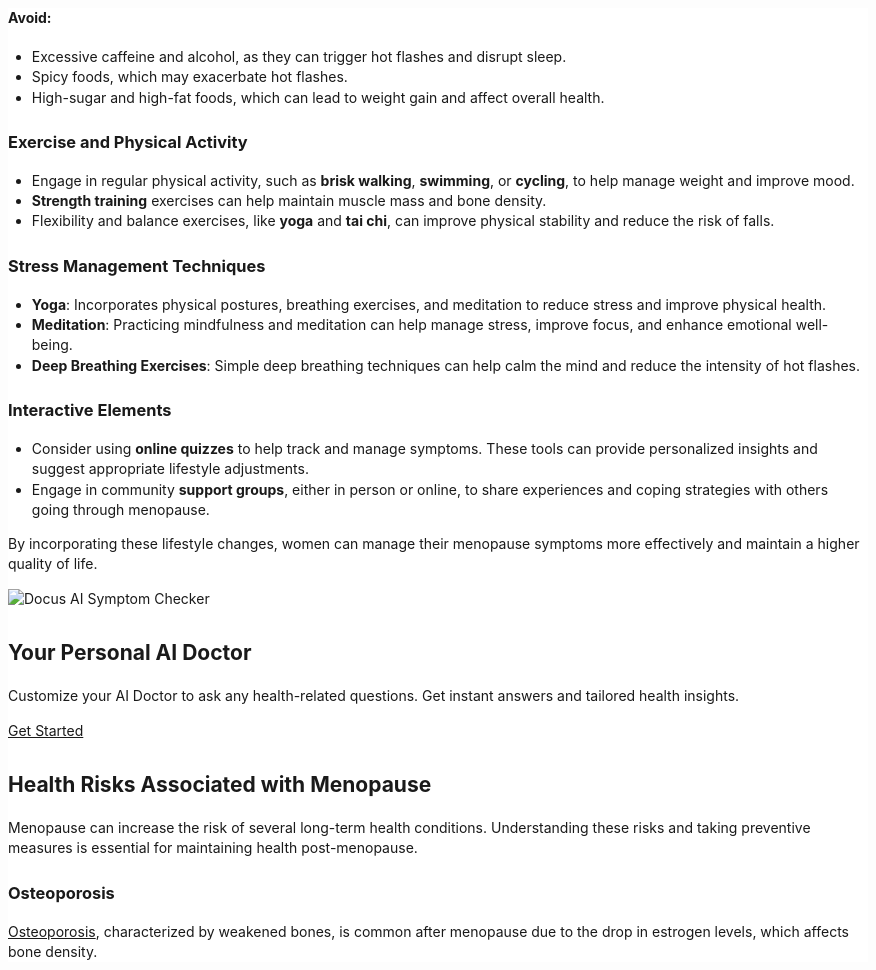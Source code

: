 #### Avoid:

- Excessive caffeine and alcohol, as they can trigger hot flashes and disrupt sleep.
- Spicy foods, which may exacerbate hot flashes.
- High-sugar and high-fat foods, which can lead to weight gain and affect overall health.

### Exercise and Physical Activity

- Engage in regular physical activity, such as **brisk walking**, **swimming**, or **cycling**, to help manage weight and improve mood.
- **Strength training** exercises can help maintain muscle mass and bone density.
- Flexibility and balance exercises, like **yoga** and **tai chi**, can improve physical stability and reduce the risk of falls.

### Stress Management Techniques

- **Yoga**: Incorporates physical postures, breathing exercises, and meditation to reduce stress and improve physical health.
- **Meditation**: Practicing mindfulness and meditation can help manage stress, improve focus, and enhance emotional well-being.
- **Deep Breathing Exercises**: Simple deep breathing techniques can help calm the mind and reduce the intensity of hot flashes.

### Interactive Elements

- Consider using **online quizzes** to help track and manage symptoms. These tools can provide personalized insights and suggest appropriate lifestyle adjustments.
- Engage in community **support groups**, either in person or online, to share experiences and coping strategies with others going through menopause.

By incorporating these lifestyle changes, women can manage their menopause symptoms more effectively and maintain a higher quality of life.

![Docus AI Symptom Checker](https://docus.ai/_next/image?url=%2Fimages%2Fdark-assistant.png&w=3840&q=100)

## Your Personal AI Doctor

Customize your AI Doctor to ask any health-related questions. Get instant answers and tailored health insights.

[Get Started](https://docus.ai/ai-doctor)

## Health Risks Associated with Menopause

Menopause can increase the risk of several long-term health conditions. Understanding these risks and taking preventive measures is essential for maintaining health post-menopause.

### Osteoporosis

[Osteoporosis](https://docus.ai/symptoms-guide/osteoporosis-vs-osteoarthritis), characterized by weakened bones, is common after menopause due to the drop in estrogen levels, which affects bone density.
